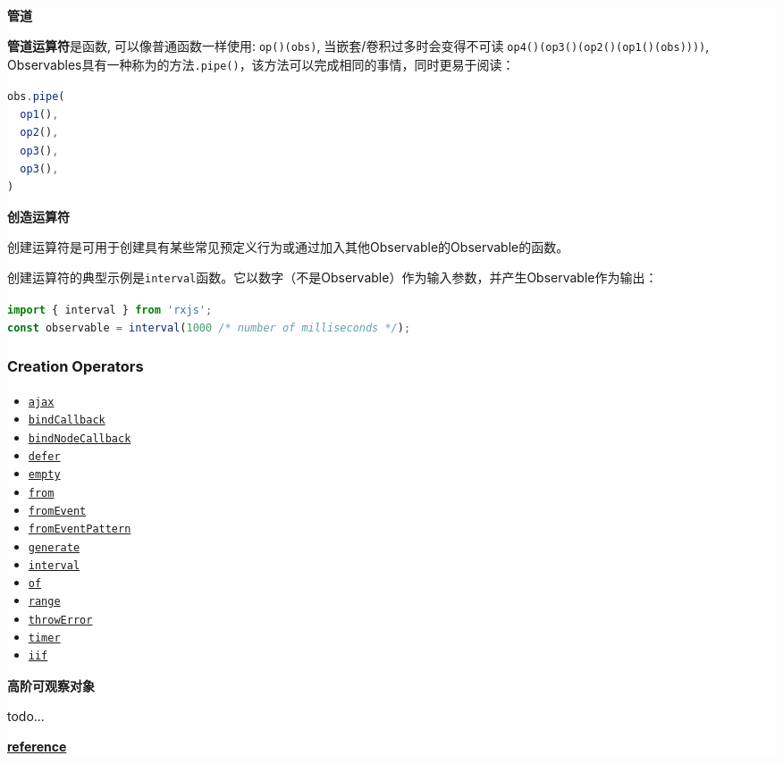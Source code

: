 **管道**

**管道运算符**是函数, 可以像普通函数一样使用: `op()(obs)`, 当嵌套/卷积过多时会变得不可读 `op4()(op3()(op2()(op1()(obs))))`, Observables具有一种称为的方法`.pipe()`，该方法可以完成相同的事情，同时更易于阅读：

```js
obs.pipe(
  op1(),
  op2(),
  op3(),
  op3(),
)
```

**创造运算符**

创建运算符是可用于创建具有某些常见预定义行为或通过加入其他Observable的Observable的函数。

创建运算符的典型示例是`interval`函数。它以数字（不是Observable）作为输入参数，并产生Observable作为输出：

```js
import { interval } from 'rxjs';
const observable = interval(1000 /* number of milliseconds */);
```

### Creation Operators

- [`ajax`](https://rxjs.dev/api/ajax/ajax)
- [`bindCallback`](https://rxjs.dev/api/index/function/bindCallback)
- [`bindNodeCallback`](https://rxjs.dev/api/index/function/bindNodeCallback)
- [`defer`](https://rxjs.dev/api/index/function/defer)
- [`empty`](https://rxjs.dev/api/index/function/empty)
- [`from`](https://rxjs.dev/api/index/function/from)
- [`fromEvent`](https://rxjs.dev/api/index/function/fromEvent)
- [`fromEventPattern`](https://rxjs.dev/api/index/function/fromEventPattern)
- [`generate`](https://rxjs.dev/api/index/function/generate)
- [`interval`](https://rxjs.dev/api/index/function/interval)
- [`of`](https://rxjs.dev/api/index/function/of)
- [`range`](https://rxjs.dev/api/index/function/range)
- [`throwError`](https://rxjs.dev/api/index/function/throwError)
- [`timer`](https://rxjs.dev/api/index/function/timer)
- [`iif`](https://rxjs.dev/api/index/function/iif)



**高阶可观察对象**

todo...



**[reference](https://rxjs.dev/api)**











